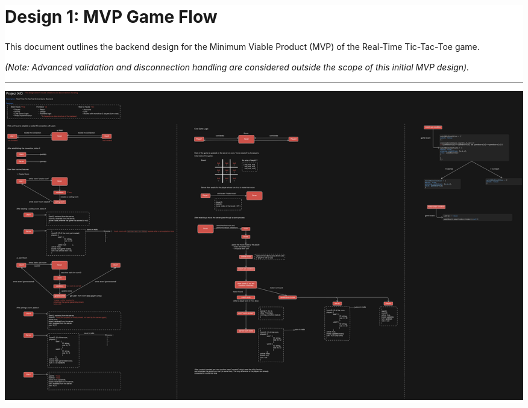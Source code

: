 # Design 1: MVP Game Flow

This document outlines the backend design for the Minimum Viable Product (MVP) of the Real-Time Tic-Tac-Toe game.

_(Note: Advanced validation and disconnection handling are considered outside the scope of this initial MVP design)._

---

<img src="./assets/mvp-game-flow.png" alt="Diagram showing the complete MVP game flow" width="100%">
